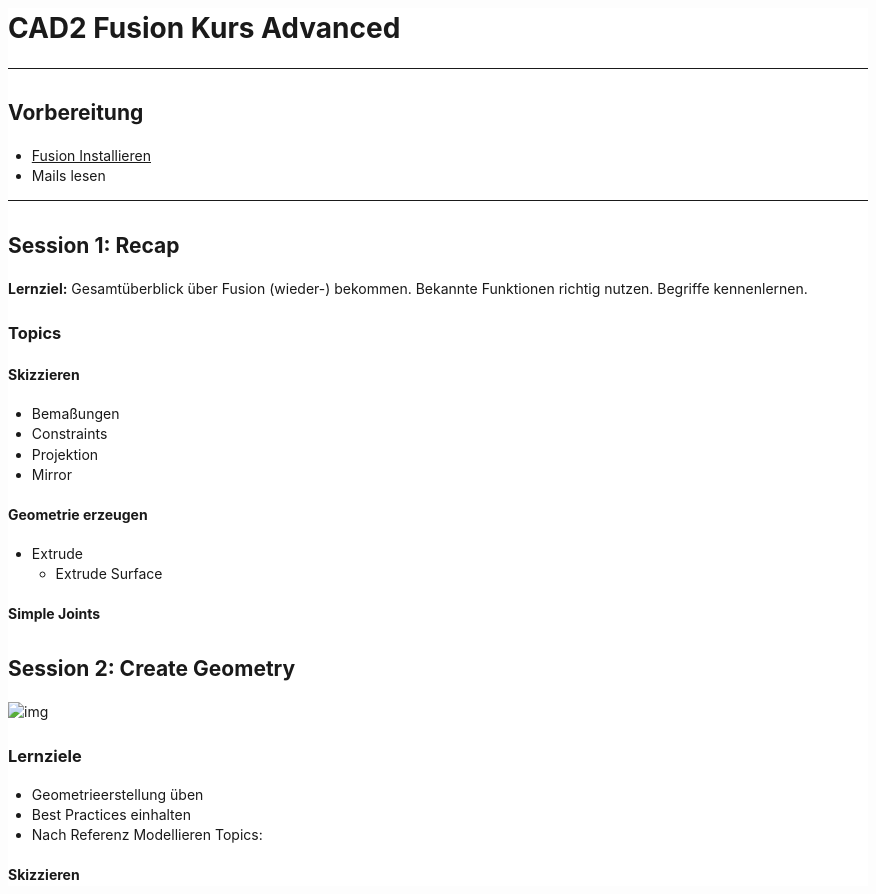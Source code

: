 
# CAD2 Fusion Kurs Advanced

-----

## Vorbereitung

- [Fusion Installieren](https://www.autodesk.com/education/edu-software/overview?sorting=featuredpage=1filters=individualsearch=FUSION)
- Mails lesen

-----

## Session 1: Recap

**Lernziel:** Gesamtüberblick über Fusion (wieder-) bekommen. Bekannte Funktionen richtig nutzen. Begriffe kennenlernen.

<iframe width="700" height="400" src="https://www.youtube.com/embed/ikiBYJz1tbA" frameborder="0" allow="accelerometer; autoplay; clipboard-write; encrypted-media; gyroscope; picture-in-picture" allowfullscreen></iframe>

### Topics

#### Skizzieren

- Bemaßungen
- Constraints
- Projektion
- Mirror

#### Geometrie erzeugen

- Extrude
  - Extrude Surface

#### Simple Joints

## Session 2: Create Geometry

![img](https://i.pinimg.com/564x/4b/bc/98/4bbc98fc32dcc1c33c8f23b39be47919.jpg)

### Lernziele

- Geometrieerstellung üben
- Best Practices einhalten
- Nach Referenz Modellieren
 Topics:

#### Skizzieren
